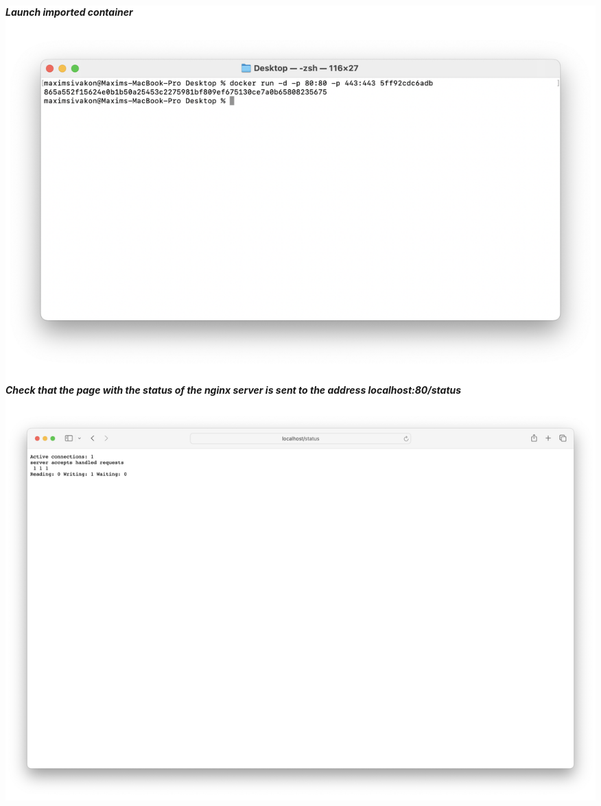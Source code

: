 ##### Launch imported container

![s](assets/images/part2_11.png)

##### Check that the page with the status of the **nginx** server is sent to the address *localhost:80/status*

![s](assets/images/part2_12.png)
